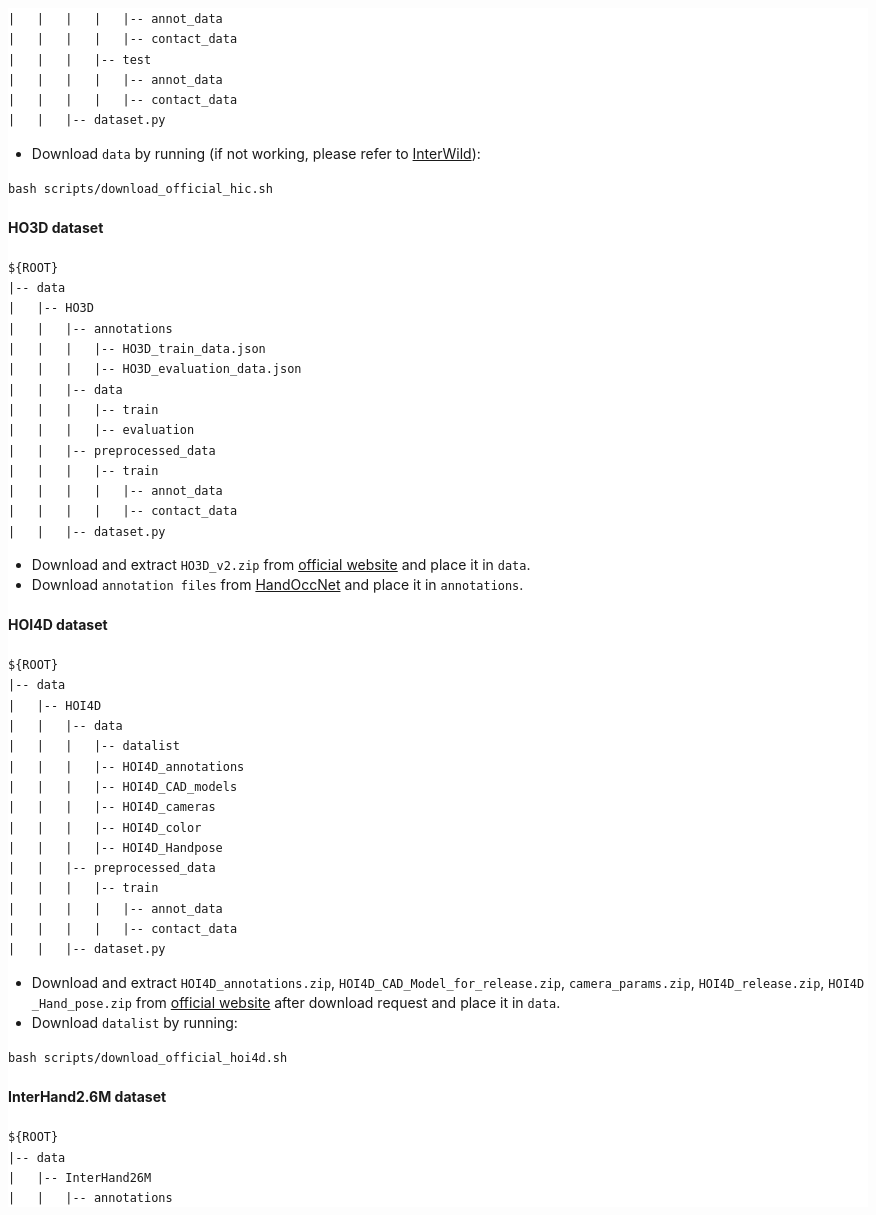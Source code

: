 ```
|   |   |   |   |-- annot_data
|   |   |   |   |-- contact_data
|   |   |   |-- test
|   |   |   |   |-- annot_data
|   |   |   |   |-- contact_data
|   |   |-- dataset.py
```
* Download `data` by running (if not working, please refer to [InterWild](https://github.com/facebookresearch/InterWild)):
```
bash scripts/download_official_hic.sh
```
#### HO3D dataset
```
${ROOT} 
|-- data
|   |-- HO3D
|   |   |-- annotations
|   |   |   |-- HO3D_train_data.json
|   |   |   |-- HO3D_evaluation_data.json
|   |   |-- data
|   |   |   |-- train
|   |   |   |-- evaluation
|   |   |-- preprocessed_data
|   |   |   |-- train
|   |   |   |   |-- annot_data
|   |   |   |   |-- contact_data
|   |   |-- dataset.py
```
* Download and extract `HO3D_v2.zip` from [official website](https://github.com/shreyashampali/ho3d) and place it in `data`.
* Download `annotation files` from [HandOccNet](https://github.com/namepllet/HandOccNet) and place it in `annotations`.
#### HOI4D dataset
```
${ROOT} 
|-- data
|   |-- HOI4D
|   |   |-- data
|   |   |   |-- datalist
|   |   |   |-- HOI4D_annotations
|   |   |   |-- HOI4D_CAD_models
|   |   |   |-- HOI4D_cameras
|   |   |   |-- HOI4D_color
|   |   |   |-- HOI4D_Handpose
|   |   |-- preprocessed_data
|   |   |   |-- train
|   |   |   |   |-- annot_data
|   |   |   |   |-- contact_data
|   |   |-- dataset.py
```
* Download and extract `HOI4D_annotations.zip`, `HOI4D_CAD_Model_for_release.zip`, `camera_params.zip`, `HOI4D_release.zip`, `HOI4D_Hand_pose.zip` from [official website](https://hoi4d.github.io/) after download request and place it in `data`.
* Download `datalist` by running:
```
bash scripts/download_official_hoi4d.sh
```
#### InterHand2.6M dataset
```
${ROOT} 
|-- data
|   |-- InterHand26M
|   |   |-- annotations
```